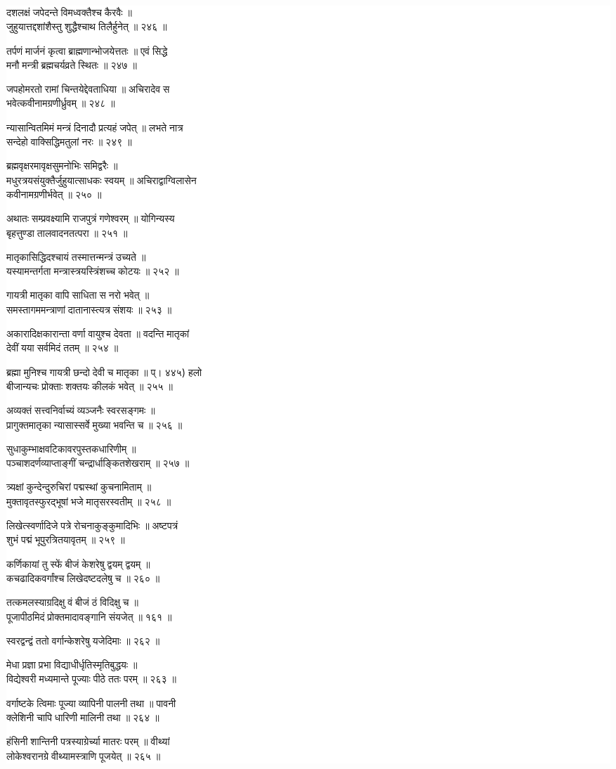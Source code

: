 दशलक्षं जपेदन्ते विमध्वक्तैश्च कैरवैः ॥   
जुहुयात्तद्दशांशैस्तु शुद्धैश्चाथ तिलैर्हुनेत् ॥ २४६ ॥   
  
तर्पणं मार्जनं कृत्वा ब्राह्मणान्भोजयेत्ततः ॥ एवं सिद्धे   
मनौ मन्त्री ब्रह्मचर्यव्रते स्थितः ॥ २४७ ॥   
  
जपहोमरतो रामां चिन्तयेद्देवताधिया ॥ अचिरादेव स   
भवेत्कवीनामग्रणीर्ध्रुवम् ॥ २४८ ॥   
  
न्यासान्वितमिमं मन्त्रं दिनादौ प्रत्यहं जपेत् ॥ लभते नात्र   
सन्देहो वाक्सिद्धिमतुलां नरः ॥ २४९ ॥   
  
ब्रह्मवृक्षरमावृक्षसुमनोभिः समिद्वरैः ॥   
मधुरत्रयसंयुक्तैर्जुहुयात्साधकः स्वयम् ॥ अचिराद्वाग्विलासेन   
कवीनामग्रणीर्भवेत् ॥ २५० ॥   
  
अथातः सम्प्रवक्ष्यामि राजपुत्रं गणेश्वरम् ॥ योगिन्यस्य   
बृहत्तुण्डा तालवादनतत्परा ॥ २५१ ॥   
  
मातृकासिद्धिदश्चायं तस्मात्तन्मन्त्रं उच्यते ॥   
यस्यामन्तर्गता मन्त्रास्त्रयस्त्रिंशच्च कोटयः ॥ २५२ ॥   
  
गायत्री मातृका वापि साधिता स नरो भवेत् ॥   
समस्तागममन्त्राणां दातानास्त्यत्र संशयः ॥ २५३ ॥   
  
अकारादिक्षकारान्ता वर्णा वायुश्च देवता ॥ वदन्ति मातृकां   
देवीं यया सर्वमिदं ततम् ॥ २५४ ॥   
  
ब्रह्मा मुनिश्च गायत्री छन्दो देवी च मातृका ॥ प्। ४४५) हलो   
बीजान्यचः प्रोक्ताः शक्तयः कीलकं भवेत् ॥ २५५ ॥   
  
अव्यक्तं सत्त्वनिर्वाच्यं व्यञ्जनैः स्वरसङ्गमः ॥   
प्रागुक्तमातृका न्यासास्सर्वे मुख्या भवन्ति च ॥ २५६ ॥   
  
सुधाकुम्भाक्षवटिकावरपुस्तकधारिणीम् ॥   
पञ्चाशदर्णव्याप्ताङ्गीं चन्द्रार्धाङ्कितशेखराम् ॥ २५७ ॥   
  
त्र्यक्षां कुन्देन्दुरुचिरां पद्मस्थां कुचनामिताम् ॥   
मुक्तावृतस्फुरद्भूषां भजे मातृसरस्वतीम् ॥ २५८ ॥   
  
लिखेत्स्वर्णादिजे पत्रे रोचनाकुङ्कुमादिभिः ॥ अष्टपत्रं   
शुभं पद्मं भूपुरत्रितयावृतम् ॥ २५९ ॥   
  
कर्णिकायां तु स्फें बीजं केशरेषु द्वयम् द्वयम् ॥   
कचढादिकवर्गांश्च लिखेदष्टदलेषु च ॥ २६० ॥   
  
तत्कमलस्याग्रदिक्षु वं बीजं ठं विदिक्षु च ॥   
पूजापीठमिदं प्रोक्तमादावङ्गानि संयजेत् ॥ १६१ ॥   
  
स्वरद्वन्द्वं ततो वर्गान्केशरेषु यजेदिमाः ॥ २६२ ॥   
  
मेधा प्रज्ञा प्रभा विद्याधीर्धृतिस्मृतिबुद्धयः ॥   
विद्येश्वरी मध्यमान्ते पूज्याः पीठे ततः परम् ॥ २६३ ॥   
  
वर्गाष्टके त्विमाः पूज्या व्यापिनी पालनी तथा ॥ पावनी   
क्लेशिनी चापि धारिणी मालिनी तथा ॥ २६४ ॥   
  
हंसिनी शान्तिनी पत्रस्याग्रेर्च्या मातरः परम् ॥ वीथ्यां   
लोकेश्वरानग्रे वीथ्यामस्त्राणि पूजयेत् ॥ २६५ ॥   
  